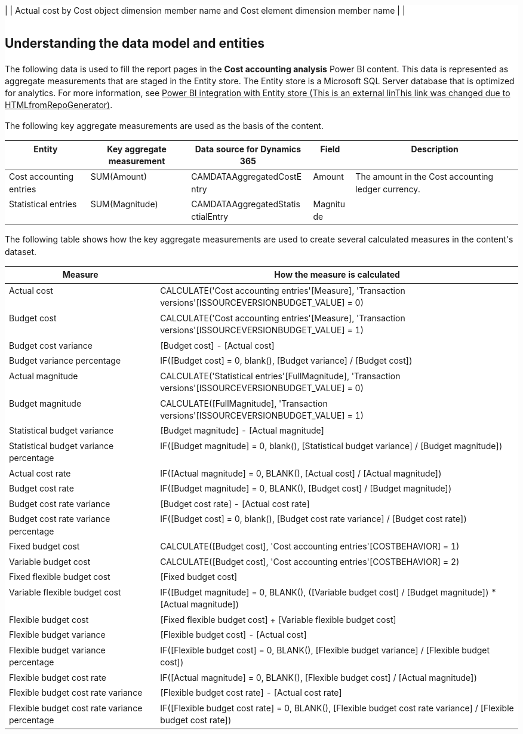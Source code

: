|                                  | Actual cost by Cost object dimension member name and Cost element dimension member name                                       |                                               |

## Understanding the data model and entities
The following data is used to fill the report pages in the **Cost accounting analysis** Power BI content. This data is represented as aggregate measurements that are staged in the Entity store. The Entity store is a Microsoft SQL Server database that is optimized for analytics. For more information, see [Power BI integration with Entity store (This is an external linThis link was changed due to HTMLfromRepoGenerator)](https://docs.wika.com/en-us/dynamics365/supply-chain/fin-ops-core/dev-itpro/analytics/power-bi-integration-entity-store).

The following key aggregate measurements are used as the basis of the content.

| Entity                  | Key aggregate measurement | Data source for Dynamics 365      | Field     | Description                                        |
|-------------------------|---------------------------|-----------------------------------|-----------|----------------------------------------------------|
| Cost accounting entries | SUM(Amount)               | CAMDATAAggregatedCostEntry        | Amount    | The amount in the Cost accounting ledger currency. |
| Statistical entries     | SUM(Magnitude)            | CAMDATAAggregatedStatisctialEntry | Magnitude |                                                    |

The following table shows how the key aggregate measurements are used to create several calculated measures in the content's dataset.

| Measure                                       | How the measure is calculated                                                                                          |
|-----------------------------------------------|------------------------------------------------------------------------------------------------------------------------|
| Actual cost                                   | CALCULATE('Cost accounting entries'\[Measure\], 'Transaction versions'\[ISSOURCEVERSIONBUDGET\_VALUE\] = 0)            |
| Budget cost                                   | CALCULATE('Cost accounting entries'\[Measure\], 'Transaction versions'\[ISSOURCEVERSIONBUDGET\_VALUE\] = 1)            |
| Budget cost variance                          | \[Budget cost\] - \[Actual cost\]                                                                                      |
| Budget variance percentage                    | IF(\[Budget cost\] = 0, blank(), \[Budget variance\] / \[Budget cost\])                                                |
| Actual magnitude                              | CALCULATE('Statistical entries'\[FullMagnitude\], 'Transaction versions'\[ISSOURCEVERSIONBUDGET\_VALUE\] = 0)          |
| Budget magnitude                              | CALCULATE(\[FullMagnitude\], 'Transaction versions'\[ISSOURCEVERSIONBUDGET\_VALUE\] = 1)                               |
| Statistical budget variance                   | \[Budget magnitude\] - \[Actual magnitude\]                                                                            |
| Statistical budget variance percentage        | IF(\[Budget magnitude\] = 0, blank(), \[Statistical budget variance\] / \[Budget magnitude\])                          |
| Actual cost rate                              | IF(\[Actual magnitude\] = 0, BLANK(), \[Actual cost\] / \[Actual magnitude\])                                          |
| Budget cost rate                              | IF(\[Budget magnitude\] = 0, BLANK(), \[Budget cost\] / \[Budget magnitude\])                                          |
| Budget cost rate variance                     | \[Budget cost rate\] - \[Actual cost rate\]                                                                            |
| Budget cost rate variance percentage          | IF(\[Budget cost\] = 0, blank(), \[Budget cost rate variance\] / \[Budget cost rate\])                                 |
| Fixed budget cost                             | CALCULATE(\[Budget cost\], 'Cost accounting entries'\[COSTBEHAVIOR\] = 1)                                              |
| Variable budget cost                          | CALCULATE(\[Budget cost\], 'Cost accounting entries'\[COSTBEHAVIOR\] = 2)                                              |
| Fixed flexible budget cost                    | \[Fixed budget cost\]                                                                                                  |
| Variable flexible budget cost                 | IF(\[Budget magnitude\] = 0, BLANK(), (\[Variable budget cost\] / \[Budget magnitude\]) \* \[Actual magnitude\])       |
| Flexible budget cost                          | \[Fixed flexible budget cost\] + \[Variable flexible budget cost\]                                                     |
| Flexible budget variance                      | \[Flexible budget cost\] - \[Actual cost\]                                                                             |
| Flexible budget variance percentage           | IF(\[Flexible budget cost\] = 0, BLANK(), \[Flexible budget variance\] / \[Flexible budget cost\])                     |
| Flexible budget cost rate                     | IF(\[Actual magnitude\] = 0, BLANK(), \[Flexible budget cost\] / \[Actual magnitude\])                                 |
| Flexible budget cost rate variance            | \[Flexible budget cost rate\] - \[Actual cost rate\]                                                                   |
| Flexible budget cost rate variance percentage | IF(\[Flexible budget cost rate\] = 0, BLANK(), \[Flexible budget cost rate variance\] / \[Flexible budget cost rate\]) |

